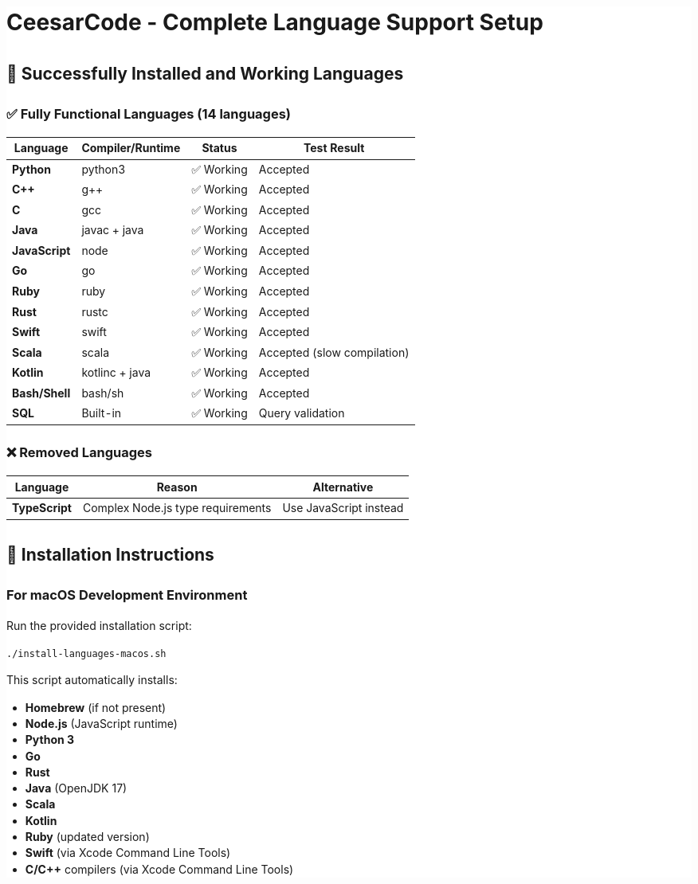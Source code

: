 # CeesarCode - Complete Language Support Setup

## 🎉 Successfully Installed and Working Languages

### ✅ **Fully Functional Languages** (14 languages)

| Language | Compiler/Runtime | Status | Test Result |
|----------|------------------|---------|-------------|
| **Python** | python3 | ✅ Working | Accepted |
| **C++** | g++ | ✅ Working | Accepted |
| **C** | gcc | ✅ Working | Accepted |
| **Java** | javac + java | ✅ Working | Accepted |
| **JavaScript** | node | ✅ Working | Accepted |
| **Go** | go | ✅ Working | Accepted |
| **Ruby** | ruby | ✅ Working | Accepted |
| **Rust** | rustc | ✅ Working | Accepted |
| **Swift** | swift | ✅ Working | Accepted |
| **Scala** | scala | ✅ Working | Accepted (slow compilation) |
| **Kotlin** | kotlinc + java | ✅ Working | Accepted |
| **Bash/Shell** | bash/sh | ✅ Working | Accepted |
| **SQL** | Built-in | ✅ Working | Query validation |

### ❌ **Removed Languages**

| Language | Reason | Alternative |
|----------|---------|-------------|
| **TypeScript** | Complex Node.js type requirements | Use JavaScript instead |

## 🚀 Installation Instructions

### For macOS Development Environment

Run the provided installation script:

```bash
./install-languages-macos.sh
```

This script automatically installs:
- **Homebrew** (if not present)
- **Node.js** (JavaScript runtime)
- **Python 3**
- **Go**
- **Rust**
- **Java** (OpenJDK 17)
- **Scala**
- **Kotlin**
- **Ruby** (updated version)
- **Swift** (via Xcode Command Line Tools)
- **C/C++** compilers (via Xcode Command Line Tools)
